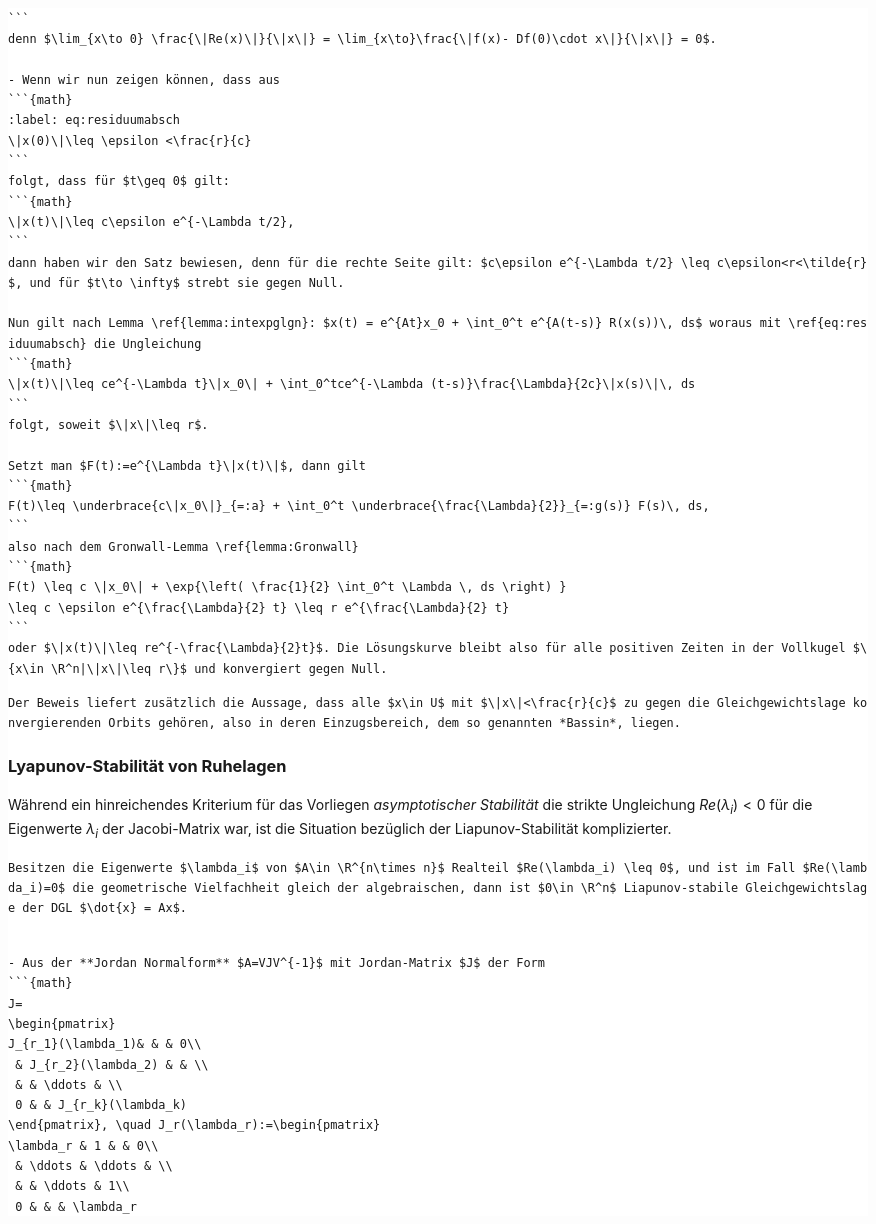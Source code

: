 ````{prf:proof}
```
denn $\lim_{x\to 0} \frac{\|Re(x)\|}{\|x\|} = \lim_{x\to}\frac{\|f(x)- Df(0)\cdot x\|}{\|x\|} = 0$.

- Wenn wir nun zeigen können, dass aus
```{math}
:label: eq:residuumabsch
\|x(0)\|\leq \epsilon <\frac{r}{c}
```
folgt, dass für $t\geq 0$ gilt:
```{math}
\|x(t)\|\leq c\epsilon e^{-\Lambda t/2},
```
dann haben wir den Satz bewiesen, denn für die rechte Seite gilt: $c\epsilon e^{-\Lambda t/2} \leq c\epsilon<r<\tilde{r}$, und für $t\to \infty$ strebt sie gegen Null.

Nun gilt nach Lemma \ref{lemma:intexpglgn}: $x(t) = e^{At}x_0 + \int_0^t e^{A(t-s)} R(x(s))\, ds$ woraus mit \ref{eq:residuumabsch} die Ungleichung
```{math}
\|x(t)\|\leq ce^{-\Lambda t}\|x_0\| + \int_0^tce^{-\Lambda (t-s)}\frac{\Lambda}{2c}\|x(s)\|\, ds
```
folgt, soweit $\|x\|\leq r$.

Setzt man $F(t):=e^{\Lambda t}\|x(t)\|$, dann gilt
```{math}
F(t)\leq \underbrace{c\|x_0\|}_{=:a} + \int_0^t \underbrace{\frac{\Lambda}{2}}_{=:g(s)} F(s)\, ds,
```
also nach dem Gronwall-Lemma \ref{lemma:Gronwall}
```{math}
F(t) \leq c \|x_0\| + \exp{\left( \frac{1}{2} \int_0^t \Lambda \, ds \right) }
\leq c \epsilon e^{\frac{\Lambda}{2} t} \leq r e^{\frac{\Lambda}{2} t}
```
oder $\|x(t)\|\leq re^{-\frac{\Lambda}{2}t}$. Die Lösungskurve bleibt also für alle positiven Zeiten in der Vollkugel $\{x\in \R^n|\|x\|\leq r\}$ und konvergiert gegen Null.
````

````{prf:remark}
Der Beweis liefert zusätzlich die Aussage, dass alle $x\in U$ mit $\|x\|<\frac{r}{c}$ zu gegen die Gleichgewichtslage konvergierenden Orbits gehören, also in deren Einzugsbereich, dem so genannten *Bassin*, liegen.
````

### Lyapunov-Stabilität von Ruhelagen

Während ein hinreichendes Kriterium für das Vorliegen *asymptotischer Stabilität* die strikte Ungleichung $Re(\lambda_i)<0$ für die Eigenwerte $\lambda_i$ der Jacobi-Matrix war, ist die Situation bezüglich der Liapunov-Stabilität komplizierter.

````{prf:theorem}
Besitzen die Eigenwerte $\lambda_i$ von $A\in \R^{n\times n}$ Realteil $Re(\lambda_i) \leq 0$, und ist im Fall $Re(\lambda_i)=0$ die geometrische Vielfachheit gleich der algebraischen, dann ist $0\in \R^n$ Liapunov-stabile Gleichgewichtslage der DGL $\dot{x} = Ax$.
````
````{prf:proof}

- Aus der **Jordan Normalform** $A=VJV^{-1}$ mit Jordan-Matrix $J$ der Form
```{math}
J=
\begin{pmatrix}
J_{r_1}(\lambda_1)& & & 0\\
 & J_{r_2}(\lambda_2) & & \\
 & & \ddots & \\
 0 & & J_{r_k}(\lambda_k)
\end{pmatrix}, \quad J_r(\lambda_r):=\begin{pmatrix}
\lambda_r & 1 & & 0\\
 & \ddots & \ddots & \\
 & & \ddots & 1\\
 0 & & & \lambda_r
````